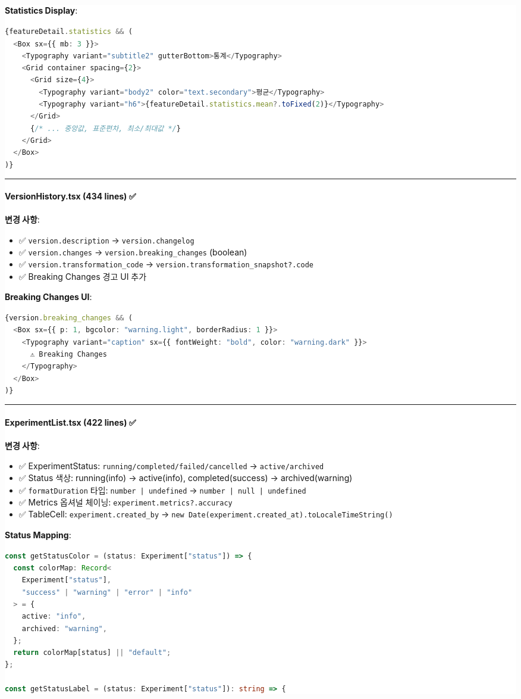 **Statistics Display**:

```typescript
{featureDetail.statistics && (
  <Box sx={{ mb: 3 }}>
    <Typography variant="subtitle2" gutterBottom>통계</Typography>
    <Grid container spacing={2}>
      <Grid size={4}>
        <Typography variant="body2" color="text.secondary">평균</Typography>
        <Typography variant="h6">{featureDetail.statistics.mean?.toFixed(2)}</Typography>
      </Grid>
      {/* ... 중앙값, 표준편차, 최소/최대값 */}
    </Grid>
  </Box>
)}
```

---

#### VersionHistory.tsx (434 lines) ✅

**변경 사항**:

- ✅ `version.description` → `version.changelog`
- ✅ `version.changes` → `version.breaking_changes` (boolean)
- ✅ `version.transformation_code` → `version.transformation_snapshot?.code`
- ✅ Breaking Changes 경고 UI 추가

**Breaking Changes UI**:

```typescript
{version.breaking_changes && (
  <Box sx={{ p: 1, bgcolor: "warning.light", borderRadius: 1 }}>
    <Typography variant="caption" sx={{ fontWeight: "bold", color: "warning.dark" }}>
      ⚠️ Breaking Changes
    </Typography>
  </Box>
)}
```

---

#### ExperimentList.tsx (422 lines) ✅

**변경 사항**:

- ✅ ExperimentStatus: `running/completed/failed/cancelled` → `active/archived`
- ✅ Status 색상: running(info) → active(info), completed(success) →
  archived(warning)
- ✅ `formatDuration` 타입: `number | undefined` → `number | null | undefined`
- ✅ Metrics 옵셔널 체이닝: `experiment.metrics?.accuracy`
- ✅ TableCell: `experiment.created_by` →
  `new Date(experiment.created_at).toLocaleTimeString()`

**Status Mapping**:

```typescript
const getStatusColor = (status: Experiment["status"]) => {
  const colorMap: Record<
    Experiment["status"],
    "success" | "warning" | "error" | "info"
  > = {
    active: "info",
    archived: "warning",
  };
  return colorMap[status] || "default";
};

const getStatusLabel = (status: Experiment["status"]): string => {
```